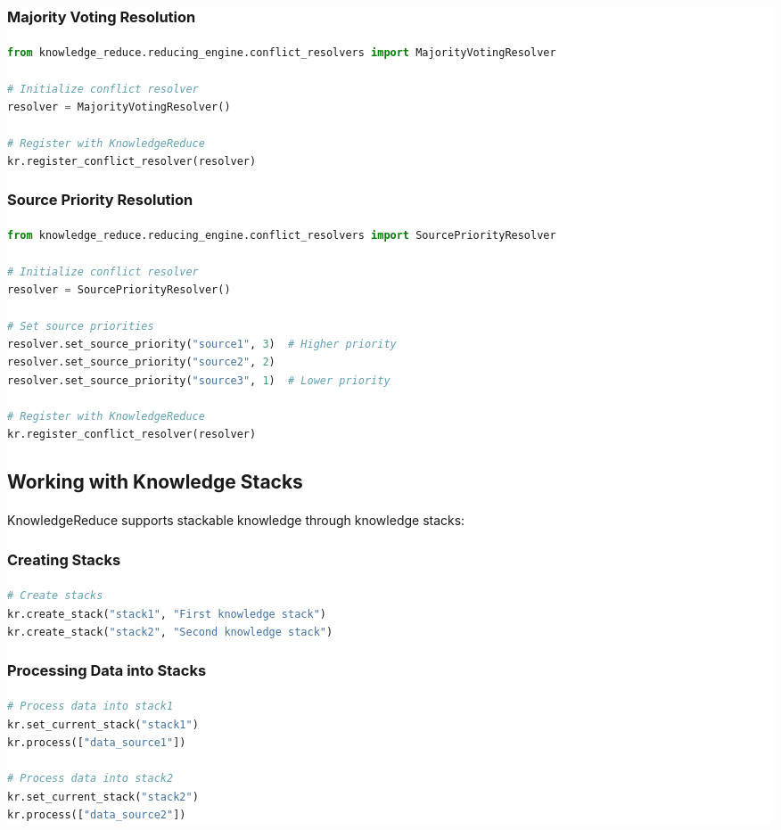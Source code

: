 ### Majority Voting Resolution

```python
from knowledge_reduce.reducing_engine.conflict_resolvers import MajorityVotingResolver

# Initialize conflict resolver
resolver = MajorityVotingResolver()

# Register with KnowledgeReduce
kr.register_conflict_resolver(resolver)
```

### Source Priority Resolution

```python
from knowledge_reduce.reducing_engine.conflict_resolvers import SourcePriorityResolver

# Initialize conflict resolver
resolver = SourcePriorityResolver()

# Set source priorities
resolver.set_source_priority("source1", 3)  # Higher priority
resolver.set_source_priority("source2", 2)
resolver.set_source_priority("source3", 1)  # Lower priority

# Register with KnowledgeReduce
kr.register_conflict_resolver(resolver)
```

## Working with Knowledge Stacks

KnowledgeReduce supports stackable knowledge through knowledge stacks:

### Creating Stacks

```python
# Create stacks
kr.create_stack("stack1", "First knowledge stack")
kr.create_stack("stack2", "Second knowledge stack")
```

### Processing Data into Stacks

```python
# Process data into stack1
kr.set_current_stack("stack1")
kr.process(["data_source1"])

# Process data into stack2
kr.set_current_stack("stack2")
kr.process(["data_source2"])
```
